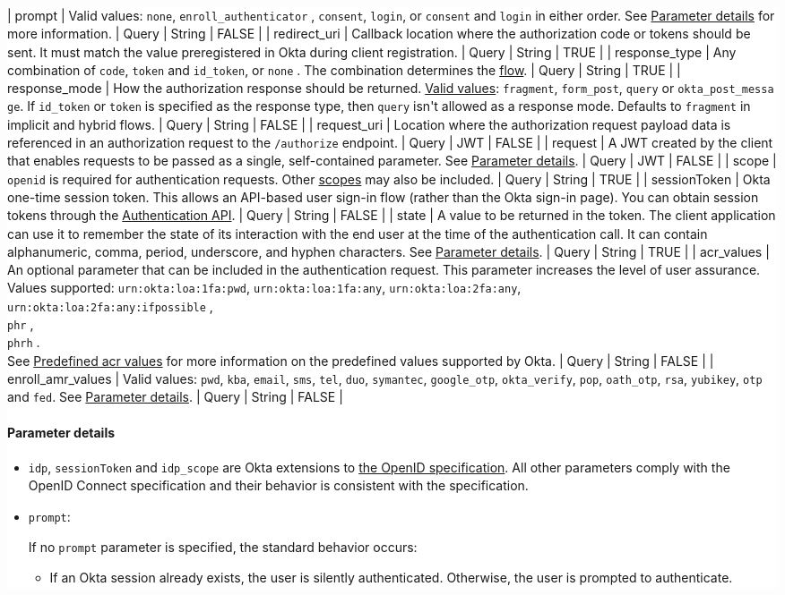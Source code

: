 | prompt                           | Valid values: `none`, `enroll_authenticator` <ApiLifecycle access="ie" /><ApiLifecycle access="ea" />, `consent`, `login`, or `consent` and `login` in either order. See [Parameter details](#parameter-details) for more information.                                                                                                                                                                                                                                                                                              | Query       | String    | FALSE      |
| redirect_uri                     | Callback location where the authorization code or tokens should be sent. It must match the value preregistered in Okta during client registration.                                                                                                                                                                                                                                                                                                 | Query       | String    | TRUE       |
| response_type                    | Any combination of `code`, `token` and `id_token`, or `none` <ApiLifecycle access="ea" />. The combination determines the [flow](/docs/concepts/oauth-openid/#recommended-flow-by-application-type).                                                                                                                                                                                                                                                                                                     | Query       | String    | TRUE       |
| response_mode                    | How the authorization response should be returned. [Valid values](#parameter-details): `fragment`, `form_post`, `query` or `okta_post_message`. If `id_token` or `token` is specified as the response type, then `query` isn't allowed as a response mode. Defaults to `fragment` in implicit and hybrid flows. | Query       | String    | FALSE      |
| request_uri                      | Location where the authorization request payload data is referenced in an authorization request to the `/authorize` endpoint.         | Query       | JWT       | FALSE      |
| request                          | A JWT created by the client that enables requests to be passed as a single, self-contained parameter. See [Parameter details](#parameter-details).                                                                                                                                                                                                                                                                                        | Query       | JWT       | FALSE      |
| scope                            | `openid` is required for authentication requests. Other [scopes](#access-token-scopes-and-claims) may also be included.                                                                                                                                                                                                                                                                                                                            | Query       | String    | TRUE       |
| sessionToken                     | Okta one-time session token. This allows an API-based user sign-in flow (rather than the Okta sign-in page). You can obtain session tokens through the [Authentication API](/docs/reference/api/authn/).                                                                                                                                                                                                                                                        | Query       | String    | FALSE      |
| state                            | A value to be returned in the token. The client application can use it to remember the state of its interaction with the end user at the time of the authentication call. It can contain alphanumeric, comma, period, underscore, and hyphen characters. See [Parameter details](#parameter-details).                                                                                                                                               | Query       | String    | TRUE       |
| acr_values                       | An optional parameter that can be included in the authentication request. This parameter increases the level of user assurance. Values supported: `urn:okta:loa:1fa:pwd`, `urn:okta:loa:1fa:any`, `urn:okta:loa:2fa:any`,<br> `urn:okta:loa:2fa:any:ifpossible` <ApiLifecycle access="ie" />,<br> `phr` <ApiLifecycle access="ie" />,<br> `phrh` <ApiLifecycle access="ie" /> .<br>See [Predefined acr values](/docs/guides/step-up-authentication/main/#predefined-parameter-values) for more information on the predefined values supported by Okta. | Query | String  | FALSE |
| enroll_amr_values <ApiLifecycle access="ie" /><ApiLifecycle access="ea" /> | Valid values: `pwd`, `kba`, `email`, `sms`, `tel`, `duo`, `symantec`, `google_otp`, `okta_verify`, `pop`, `oath_otp`, `rsa`, `yubikey`, `otp` and `fed`. See [Parameter details](#parameter-details).                                                                                                                                                                                                  | Query       | String    | FALSE      |

#### Parameter details

* `idp`, `sessionToken` and `idp_scope` are Okta extensions to [the OpenID specification](http://openid.net/specs/openid-connect-core-1_0.html#Authentication).
    All other parameters comply with the OpenID Connect specification and their behavior is consistent with the specification.
* `prompt`:

    If no `prompt` parameter is specified, the standard behavior occurs:
  * If an Okta session already exists, the user is silently authenticated. Otherwise, the user is prompted to authenticate.